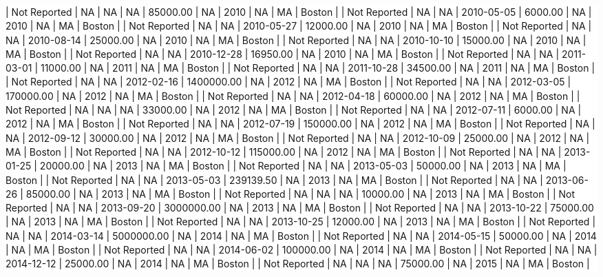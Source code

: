 | Not Reported              | NA            | NA         | NA          |       85000.00 | NA                                                  |          2010 |            NA | MA    | Boston     |
| Not Reported              | NA            | NA         | 2010-05-05  |        6000.00 | NA                                                  |          2010 |            NA | MA    | Boston     |
| Not Reported              | NA            | NA         | 2010-05-27  |       12000.00 | NA                                                  |          2010 |            NA | MA    | Boston     |
| Not Reported              | NA            | NA         | 2010-08-14  |       25000.00 | NA                                                  |          2010 |            NA | MA    | Boston     |
| Not Reported              | NA            | NA         | 2010-10-10  |       15000.00 | NA                                                  |          2010 |            NA | MA    | Boston     |
| Not Reported              | NA            | NA         | 2010-12-28  |       16950.00 | NA                                                  |          2010 |            NA | MA    | Boston     |
| Not Reported              | NA            | NA         | 2011-03-01  |       11000.00 | NA                                                  |          2011 |            NA | MA    | Boston     |
| Not Reported              | NA            | NA         | 2011-10-28  |       34500.00 | NA                                                  |          2011 |            NA | MA    | Boston     |
| Not Reported              | NA            | NA         | 2012-02-16  |     1400000.00 | NA                                                  |          2012 |            NA | MA    | Boston     |
| Not Reported              | NA            | NA         | 2012-03-05  |      170000.00 | NA                                                  |          2012 |            NA | MA    | Boston     |
| Not Reported              | NA            | NA         | 2012-04-18  |       60000.00 | NA                                                  |          2012 |            NA | MA    | Boston     |
| Not Reported              | NA            | NA         | NA          |       33000.00 | NA                                                  |          2012 |            NA | MA    | Boston     |
| Not Reported              | NA            | NA         | 2012-07-11  |        6000.00 | NA                                                  |          2012 |            NA | MA    | Boston     |
| Not Reported              | NA            | NA         | 2012-07-19  |      150000.00 | NA                                                  |          2012 |            NA | MA    | Boston     |
| Not Reported              | NA            | NA         | 2012-09-12  |       30000.00 | NA                                                  |          2012 |            NA | MA    | Boston     |
| Not Reported              | NA            | NA         | 2012-10-09  |       25000.00 | NA                                                  |          2012 |            NA | MA    | Boston     |
| Not Reported              | NA            | NA         | 2012-10-12  |      115000.00 | NA                                                  |          2012 |            NA | MA    | Boston     |
| Not Reported              | NA            | NA         | 2013-01-25  |       20000.00 | NA                                                  |          2013 |            NA | MA    | Boston     |
| Not Reported              | NA            | NA         | 2013-05-03  |       50000.00 | NA                                                  |          2013 |            NA | MA    | Boston     |
| Not Reported              | NA            | NA         | 2013-05-03  |      239139.50 | NA                                                  |          2013 |            NA | MA    | Boston     |
| Not Reported              | NA            | NA         | 2013-06-26  |       85000.00 | NA                                                  |          2013 |            NA | MA    | Boston     |
| Not Reported              | NA            | NA         | NA          |       10000.00 | NA                                                  |          2013 |            NA | MA    | Boston     |
| Not Reported              | NA            | NA         | 2013-09-20  |     3000000.00 | NA                                                  |          2013 |            NA | MA    | Boston     |
| Not Reported              | NA            | NA         | 2013-10-22  |       75000.00 | NA                                                  |          2013 |            NA | MA    | Boston     |
| Not Reported              | NA            | NA         | 2013-10-25  |       12000.00 | NA                                                  |          2013 |            NA | MA    | Boston     |
| Not Reported              | NA            | NA         | 2014-03-14  |     5000000.00 | NA                                                  |          2014 |            NA | MA    | Boston     |
| Not Reported              | NA            | NA         | 2014-05-15  |       50000.00 | NA                                                  |          2014 |            NA | MA    | Boston     |
| Not Reported              | NA            | NA         | 2014-06-02  |      100000.00 | NA                                                  |          2014 |            NA | MA    | Boston     |
| Not Reported              | NA            | NA         | 2014-12-12  |       25000.00 | NA                                                  |          2014 |            NA | MA    | Boston     |
| Not Reported              | NA            | NA         | NA          |       75000.00 | NA                                                  |          2015 |            NA | MA    | Boston     |